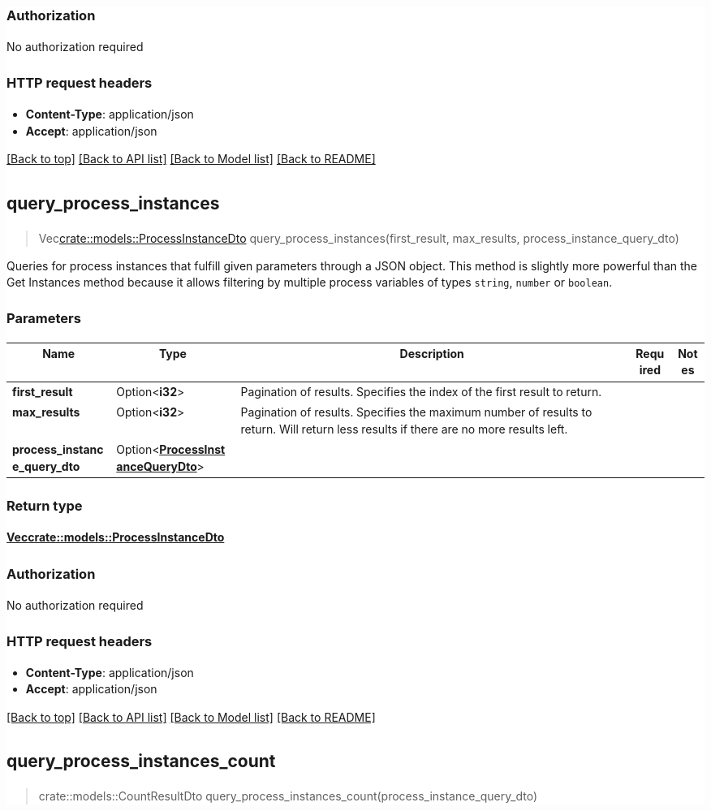 ### Authorization

No authorization required

### HTTP request headers

- **Content-Type**: application/json
- **Accept**: application/json

[[Back to top]](#) [[Back to API list]](../README.md#documentation-for-api-endpoints) [[Back to Model list]](../README.md#documentation-for-models) [[Back to README]](../README.md)


## query_process_instances

> Vec<crate::models::ProcessInstanceDto> query_process_instances(first_result, max_results, process_instance_query_dto)


Queries for process instances that fulfill given parameters through a JSON object. This method is slightly more powerful than the Get Instances method because it allows filtering by multiple process variables of types `string`, `number` or `boolean`.

### Parameters


Name | Type | Description  | Required | Notes
------------- | ------------- | ------------- | ------------- | -------------
**first_result** | Option<**i32**> | Pagination of results. Specifies the index of the first result to return. |  |
**max_results** | Option<**i32**> | Pagination of results. Specifies the maximum number of results to return. Will return less results if there are no more results left. |  |
**process_instance_query_dto** | Option<[**ProcessInstanceQueryDto**](ProcessInstanceQueryDto.md)> |  |  |

### Return type

[**Vec<crate::models::ProcessInstanceDto>**](ProcessInstanceDto.md)

### Authorization

No authorization required

### HTTP request headers

- **Content-Type**: application/json
- **Accept**: application/json

[[Back to top]](#) [[Back to API list]](../README.md#documentation-for-api-endpoints) [[Back to Model list]](../README.md#documentation-for-models) [[Back to README]](../README.md)


## query_process_instances_count

> crate::models::CountResultDto query_process_instances_count(process_instance_query_dto)
